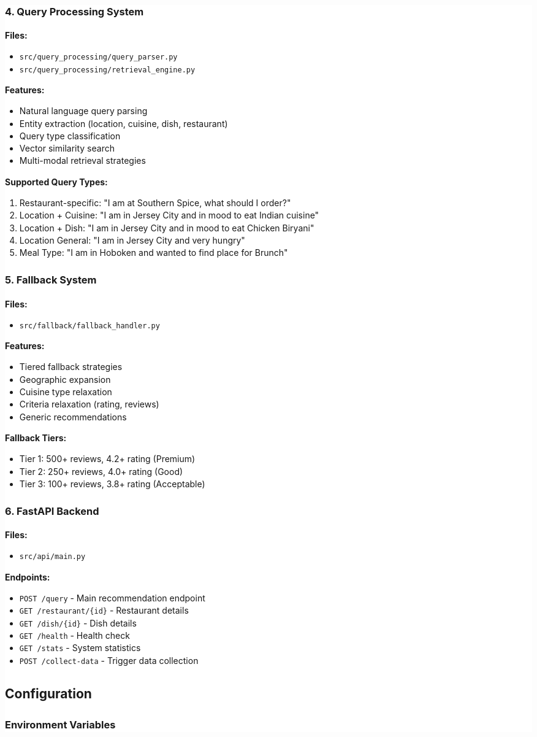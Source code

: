 ### 4. Query Processing System

**Files:**
- `src/query_processing/query_parser.py`
- `src/query_processing/retrieval_engine.py`

**Features:**
- Natural language query parsing
- Entity extraction (location, cuisine, dish, restaurant)
- Query type classification
- Vector similarity search
- Multi-modal retrieval strategies

**Supported Query Types:**
1. Restaurant-specific: "I am at Southern Spice, what should I order?"
2. Location + Cuisine: "I am in Jersey City and in mood to eat Indian cuisine"
3. Location + Dish: "I am in Jersey City and in mood to eat Chicken Biryani"
4. Location General: "I am in Jersey City and very hungry"
5. Meal Type: "I am in Hoboken and wanted to find place for Brunch"

### 5. Fallback System

**Files:**
- `src/fallback/fallback_handler.py`

**Features:**
- Tiered fallback strategies
- Geographic expansion
- Cuisine type relaxation
- Criteria relaxation (rating, reviews)
- Generic recommendations

**Fallback Tiers:**
- Tier 1: 500+ reviews, 4.2+ rating (Premium)
- Tier 2: 250+ reviews, 4.0+ rating (Good)
- Tier 3: 100+ reviews, 3.8+ rating (Acceptable)

### 6. FastAPI Backend

**Files:**
- `src/api/main.py`

**Endpoints:**
- `POST /query` - Main recommendation endpoint
- `GET /restaurant/{id}` - Restaurant details
- `GET /dish/{id}` - Dish details
- `GET /health` - Health check
- `GET /stats` - System statistics
- `POST /collect-data` - Trigger data collection

## Configuration

### Environment Variables
